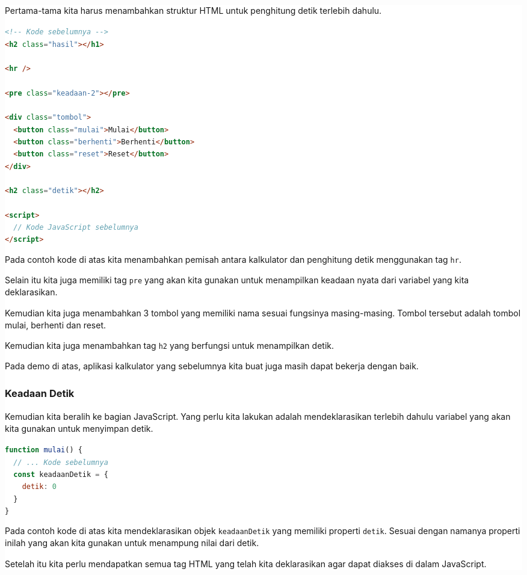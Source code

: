 Pertama-tama kita harus menambahkan struktur HTML untuk penghitung detik terlebih dahulu.

```html {4,6,8-12,14}
<!-- Kode sebelumnya -->
<h2 class="hasil"></h1>

<hr />

<pre class="keadaan-2"></pre>

<div class="tombol">
  <button class="mulai">Mulai</button>
  <button class="berhenti">Berhenti</button>
  <button class="reset">Reset</button>
</div>

<h2 class="detik"></h2>

<script>
  // Kode JavaScript sebelumnya
</script>
```

Pada contoh kode di atas kita menambahkan pemisah antara kalkulator dan penghitung detik menggunakan tag `hr`.

Selain itu kita juga memiliki tag `pre` yang akan kita gunakan untuk menampilkan keadaan nyata dari variabel yang kita deklarasikan.

Kemudian kita juga menambahkan 3 tombol yang memiliki nama sesuai fungsinya masing-masing. Tombol tersebut adalah tombol mulai, berhenti dan reset.

Kemudian kita juga menambahkan tag `h2` yang berfungsi untuk menampilkan detik.

<app-demo-11-id></app-demo-11-id>

Pada demo di atas, aplikasi kalkulator yang sebelumnya kita buat juga masih dapat bekerja dengan baik.

### Keadaan Detik

Kemudian kita beralih ke bagian JavaScript. Yang perlu kita lakukan adalah mendeklarasikan terlebih dahulu variabel yang akan kita gunakan untuk menyimpan detik.

```javascript
function mulai() {
  // ... Kode sebelumnya
  const keadaanDetik = {
    detik: 0
  }
}
```

Pada contoh kode di atas kita mendeklarasikan objek `keadaanDetik` yang memiliki properti `detik`. Sesuai dengan namanya properti inilah yang akan kita gunakan untuk menampung nilai dari detik.

Setelah itu kita perlu mendapatkan semua tag HTML yang telah kita deklarasikan agar dapat diakses di dalam JavaScript.
